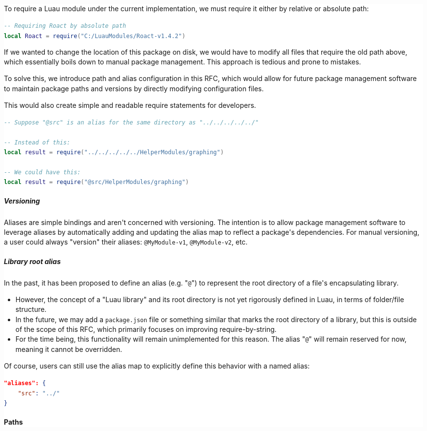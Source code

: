 To require a Luau module under the current implementation, we must require it either by relative or absolute path:

```lua
-- Requiring Roact by absolute path
local Roact = require("C:/LuauModules/Roact-v1.4.2")
```

If we wanted to change the location of this package on disk, we would have to modify all files that require the old path above, which essentially boils down to manual package management. This approach is tedious and prone to mistakes.

To solve this, we introduce path and alias configuration in this RFC, which would allow for future package management software to maintain package paths and versions by directly modifying configuration files.

This would also create simple and readable require statements for developers.

```lua
-- Suppose "@src" is an alias for the same directory as "../../../../../"

-- Instead of this:
local result = require("../../../../../HelperModules/graphing")

-- We could have this:
local result = require("@src/HelperModules/graphing")
```

##### Versioning

Aliases are simple bindings and aren't concerned with versioning. The intention is to allow package management software to leverage aliases by automatically adding and updating the alias map to reflect a package's dependencies. For manual versioning, a user could always "version" their aliases: `@MyModule-v1`, `@MyModule-v2`, etc.

##### Library root alias

In the past, it has been proposed to define an alias (e.g. "`@`") to represent the root directory of a file's encapsulating library.
- However, the concept of a "Luau library" and its root directory is not yet rigorously defined in Luau, in terms of folder/file structure.
- In the future, we may add a `package.json` file or something similar that marks the root directory of a library, but this is outside of the scope of this RFC, which primarily focuses on improving require-by-string.
- For the time being, this functionality will remain unimplemented for this reason. The alias "`@`" will remain reserved for now, meaning it cannot be overridden.

Of course, users can still use the alias map to explicitly define this behavior with a named alias:

```json
"aliases": {
    "src": "../"
}
```

#### Paths
